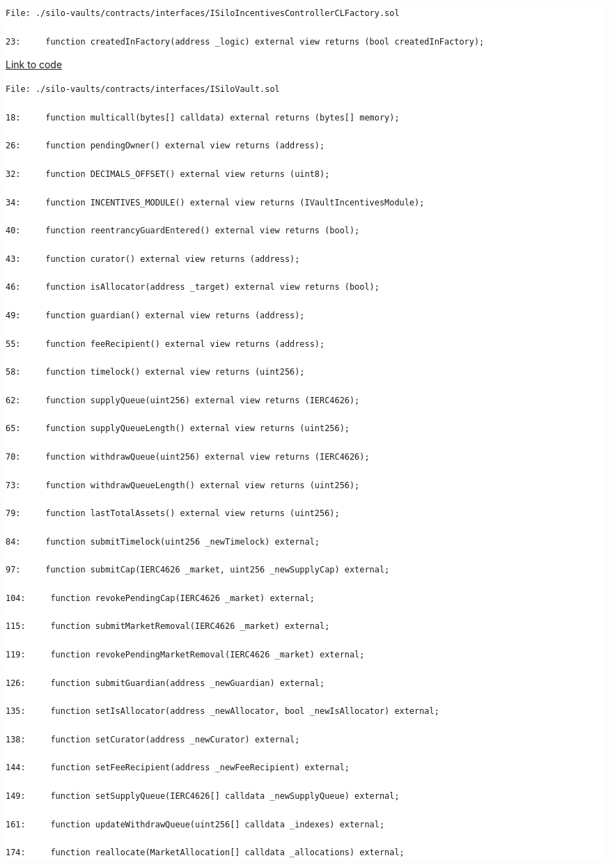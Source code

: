 ```solidity
File: ./silo-vaults/contracts/interfaces/ISiloIncentivesControllerCLFactory.sol

23:     function createdInFactory(address _logic) external view returns (bool createdInFactory);

```
[Link to code](https://github.com/code-423n4/2025-03-silo-finance/blob/main/./silo-vaults/contracts/interfaces/ISiloIncentivesControllerCLFactory.sol)

```solidity
File: ./silo-vaults/contracts/interfaces/ISiloVault.sol

18:     function multicall(bytes[] calldata) external returns (bytes[] memory);

26:     function pendingOwner() external view returns (address);

32:     function DECIMALS_OFFSET() external view returns (uint8);

34:     function INCENTIVES_MODULE() external view returns (IVaultIncentivesModule);

40:     function reentrancyGuardEntered() external view returns (bool);

43:     function curator() external view returns (address);

46:     function isAllocator(address _target) external view returns (bool);

49:     function guardian() external view returns (address);

55:     function feeRecipient() external view returns (address);

58:     function timelock() external view returns (uint256);

62:     function supplyQueue(uint256) external view returns (IERC4626);

65:     function supplyQueueLength() external view returns (uint256);

70:     function withdrawQueue(uint256) external view returns (IERC4626);

73:     function withdrawQueueLength() external view returns (uint256);

79:     function lastTotalAssets() external view returns (uint256);

84:     function submitTimelock(uint256 _newTimelock) external;

97:     function submitCap(IERC4626 _market, uint256 _newSupplyCap) external;

104:     function revokePendingCap(IERC4626 _market) external;

115:     function submitMarketRemoval(IERC4626 _market) external;

119:     function revokePendingMarketRemoval(IERC4626 _market) external;

126:     function submitGuardian(address _newGuardian) external;

135:     function setIsAllocator(address _newAllocator, bool _newIsAllocator) external;

138:     function setCurator(address _newCurator) external;

144:     function setFeeRecipient(address _newFeeRecipient) external;

149:     function setSupplyQueue(IERC4626[] calldata _newSupplyQueue) external;

161:     function updateWithdrawQueue(uint256[] calldata _indexes) external;

174:     function reallocate(MarketAllocation[] calldata _allocations) external;
```